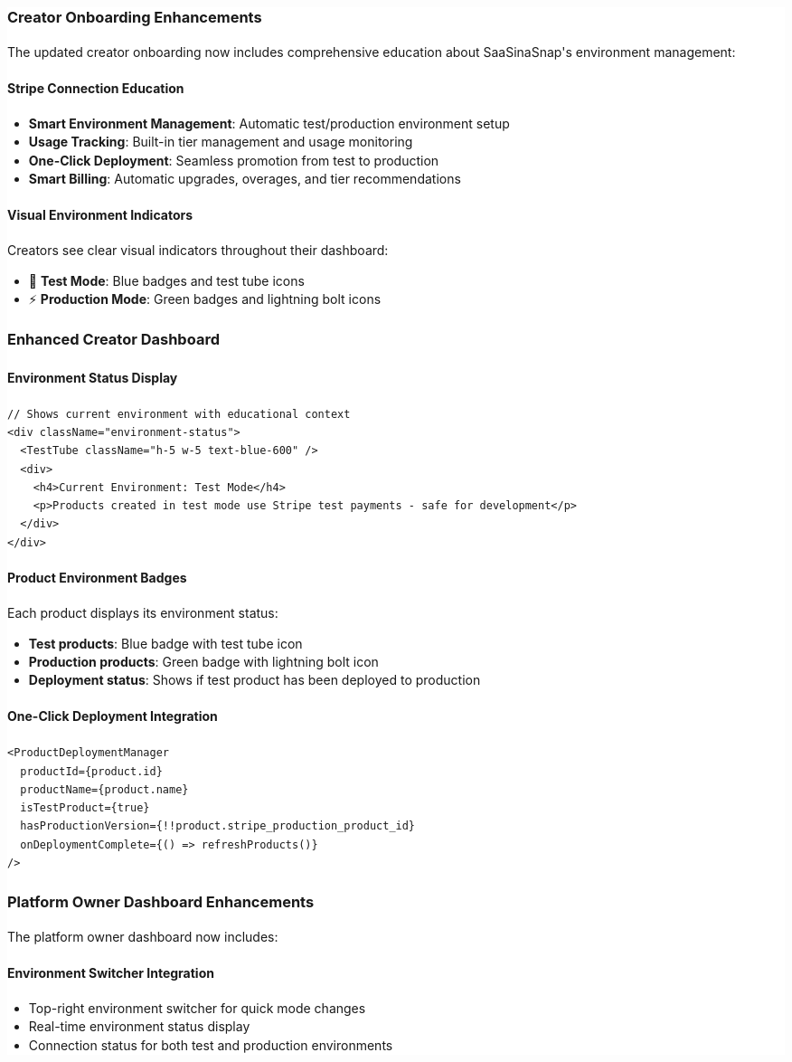 ### Creator Onboarding Enhancements

The updated creator onboarding now includes comprehensive education about SaaSinaSnap's environment management:

#### Stripe Connection Education
- **Smart Environment Management**: Automatic test/production environment setup
- **Usage Tracking**: Built-in tier management and usage monitoring
- **One-Click Deployment**: Seamless promotion from test to production
- **Smart Billing**: Automatic upgrades, overages, and tier recommendations

#### Visual Environment Indicators
Creators see clear visual indicators throughout their dashboard:
- 🧪 **Test Mode**: Blue badges and test tube icons
- ⚡ **Production Mode**: Green badges and lightning bolt icons

### Enhanced Creator Dashboard

#### Environment Status Display
```tsx
// Shows current environment with educational context
<div className="environment-status">
  <TestTube className="h-5 w-5 text-blue-600" />
  <div>
    <h4>Current Environment: Test Mode</h4>
    <p>Products created in test mode use Stripe test payments - safe for development</p>
  </div>
</div>
```

#### Product Environment Badges
Each product displays its environment status:
- **Test products**: Blue badge with test tube icon
- **Production products**: Green badge with lightning bolt icon
- **Deployment status**: Shows if test product has been deployed to production

#### One-Click Deployment Integration
```tsx
<ProductDeploymentManager
  productId={product.id}
  productName={product.name}
  isTestProduct={true}
  hasProductionVersion={!!product.stripe_production_product_id}
  onDeploymentComplete={() => refreshProducts()}
/>
```

### Platform Owner Dashboard Enhancements

The platform owner dashboard now includes:

#### Environment Switcher Integration
- Top-right environment switcher for quick mode changes
- Real-time environment status display
- Connection status for both test and production environments
